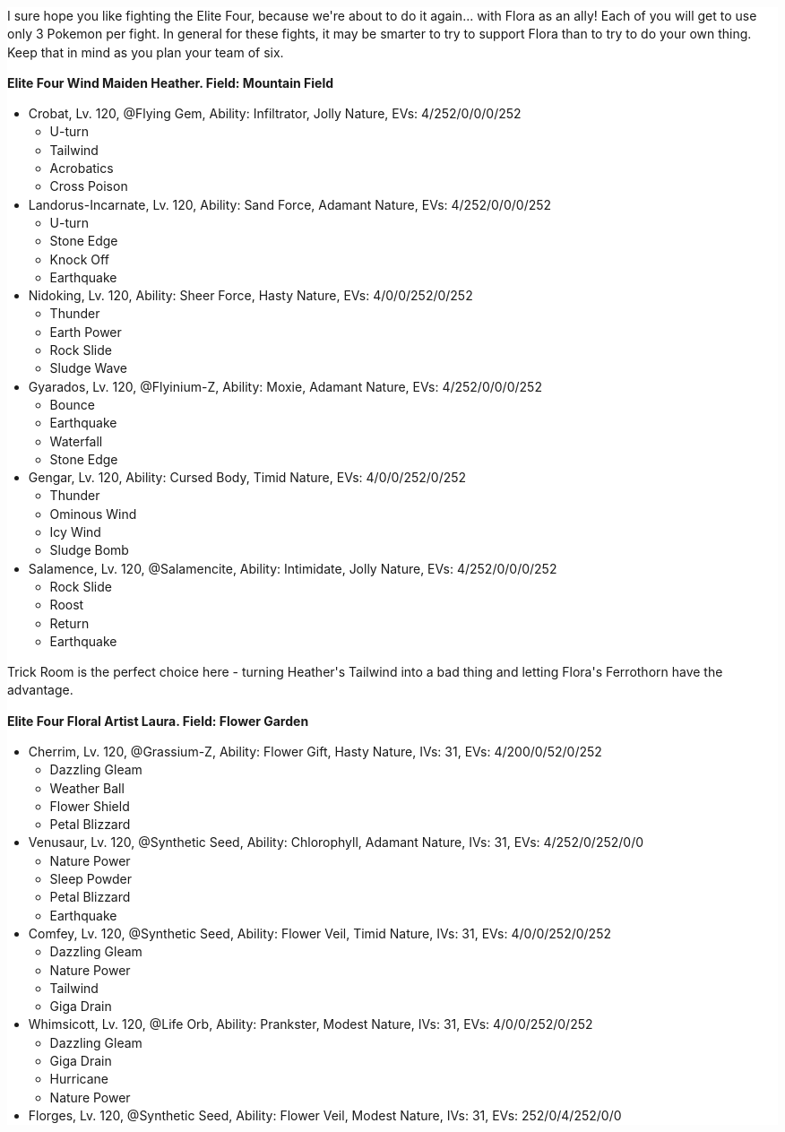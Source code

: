I sure hope you like fighting the Elite Four, because we're about to do it again... with Flora as an ally! Each of you will get to use only 3 Pokemon per fight. In general for these fights, it may be smarter to try to support Flora than to try to do your own thing. Keep that in mind as you plan your team of six.

**Elite Four Wind Maiden Heather. Field: Mountain Field**
- Crobat, Lv. 120, @Flying Gem, Ability: Infiltrator, Jolly Nature, EVs: 4/252/0/0/0/252
    - U-turn
    - Tailwind
    - Acrobatics
    - Cross Poison
- Landorus-Incarnate, Lv. 120, Ability: Sand Force, Adamant Nature, EVs: 4/252/0/0/0/252
    - U-turn
    - Stone Edge
    - Knock Off
    - Earthquake
- Nidoking, Lv. 120, Ability: Sheer Force, Hasty Nature, EVs: 4/0/0/252/0/252
    - Thunder
    - Earth Power
    - Rock Slide
    - Sludge Wave
- Gyarados, Lv. 120, @Flyinium-Z, Ability: Moxie, Adamant Nature, EVs: 4/252/0/0/0/252
    - Bounce
    - Earthquake
    - Waterfall
    - Stone Edge
- Gengar, Lv. 120, Ability: Cursed Body, Timid Nature, EVs: 4/0/0/252/0/252
    - Thunder
    - Ominous Wind
    - Icy Wind
    - Sludge Bomb
- Salamence, Lv. 120, @Salamencite, Ability: Intimidate, Jolly Nature, EVs: 4/252/0/0/0/252
    - Rock Slide
    - Roost
    - Return
    - Earthquake

Trick Room is the perfect choice here - turning Heather's Tailwind into a bad thing and letting Flora's Ferrothorn have the advantage.

**Elite Four Floral Artist Laura. Field: Flower Garden**
- Cherrim, Lv. 120, @Grassium-Z, Ability: Flower Gift, Hasty Nature, IVs: 31, EVs: 4/200/0/52/0/252
    - Dazzling Gleam
    - Weather Ball
    - Flower Shield
    - Petal Blizzard
- Venusaur, Lv. 120, @Synthetic Seed, Ability: Chlorophyll, Adamant Nature, IVs: 31, EVs: 4/252/0/252/0/0
    - Nature Power
    - Sleep Powder
    - Petal Blizzard
    - Earthquake
- Comfey, Lv. 120, @Synthetic Seed, Ability: Flower Veil, Timid Nature, IVs: 31, EVs: 4/0/0/252/0/252
    - Dazzling Gleam
    - Nature Power
    - Tailwind
    - Giga Drain
- Whimsicott, Lv. 120, @Life Orb, Ability: Prankster, Modest Nature, IVs: 31, EVs: 4/0/0/252/0/252
    - Dazzling Gleam
    - Giga Drain
    - Hurricane
    - Nature Power
- Florges, Lv. 120, @Synthetic Seed, Ability: Flower Veil, Modest Nature, IVs: 31, EVs: 252/0/4/252/0/0